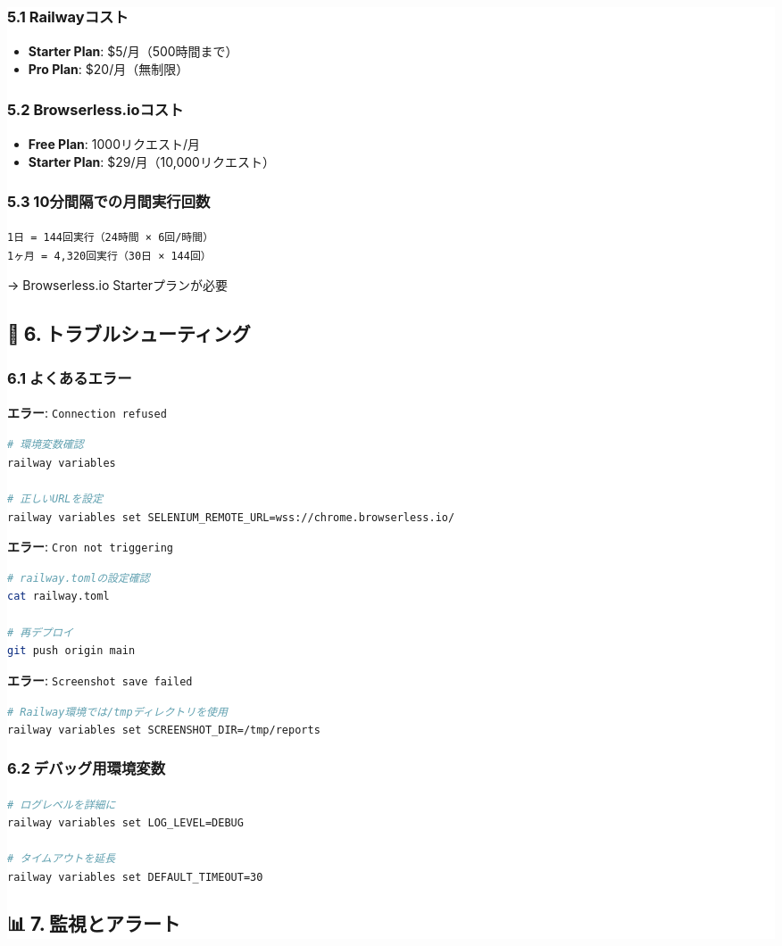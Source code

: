 ### 5.1 Railwayコスト
- **Starter Plan**: $5/月（500時間まで）
- **Pro Plan**: $20/月（無制限）

### 5.2 Browserless.ioコスト
- **Free Plan**: 1000リクエスト/月
- **Starter Plan**: $29/月（10,000リクエスト）

### 5.3 10分間隔での月間実行回数
```
1日 = 144回実行（24時間 × 6回/時間）
1ヶ月 = 4,320回実行（30日 × 144回）
```
→ Browserless.io Starterプランが必要

## 🐛 6. トラブルシューティング

### 6.1 よくあるエラー

**エラー**: `Connection refused`
```bash
# 環境変数確認
railway variables

# 正しいURLを設定
railway variables set SELENIUM_REMOTE_URL=wss://chrome.browserless.io/
```

**エラー**: `Cron not triggering`
```bash
# railway.tomlの設定確認
cat railway.toml

# 再デプロイ
git push origin main
```

**エラー**: `Screenshot save failed`
```bash
# Railway環境では/tmpディレクトリを使用
railway variables set SCREENSHOT_DIR=/tmp/reports
```

### 6.2 デバッグ用環境変数
```bash
# ログレベルを詳細に
railway variables set LOG_LEVEL=DEBUG

# タイムアウトを延長
railway variables set DEFAULT_TIMEOUT=30
```

## 📊 7. 監視とアラート
